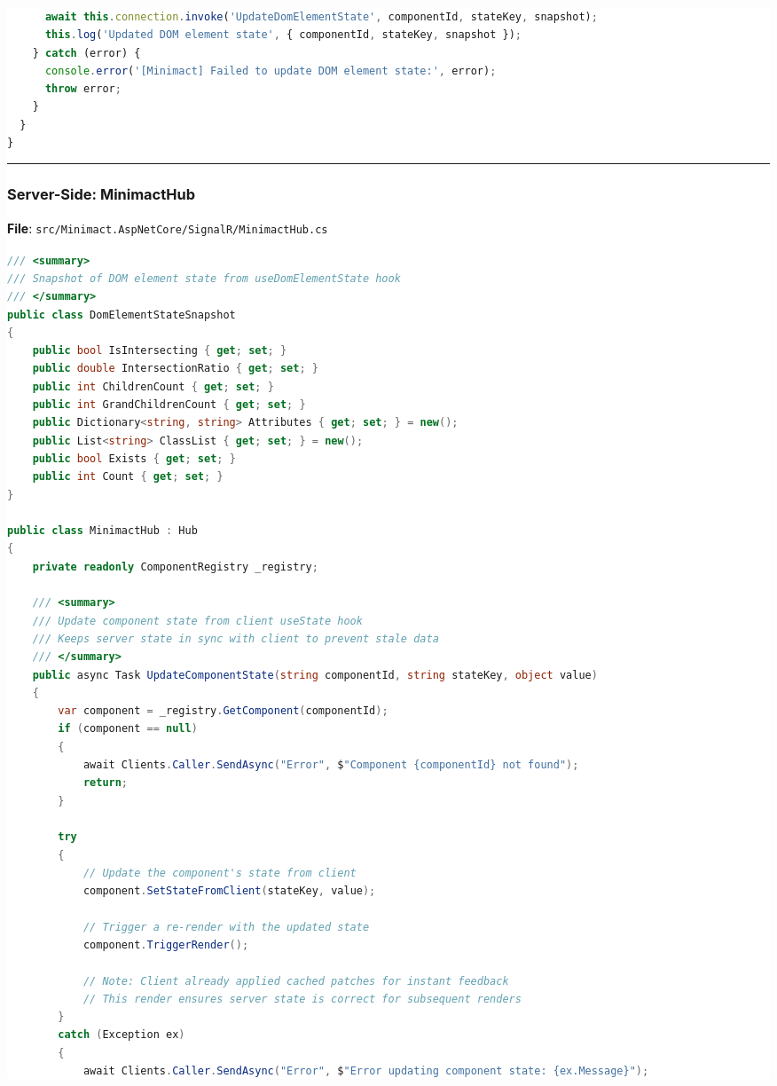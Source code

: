 ```typescript
      await this.connection.invoke('UpdateDomElementState', componentId, stateKey, snapshot);
      this.log('Updated DOM element state', { componentId, stateKey, snapshot });
    } catch (error) {
      console.error('[Minimact] Failed to update DOM element state:', error);
      throw error;
    }
  }
}
```

---

### Server-Side: MinimactHub

**File**: `src/Minimact.AspNetCore/SignalR/MinimactHub.cs`

```csharp
/// <summary>
/// Snapshot of DOM element state from useDomElementState hook
/// </summary>
public class DomElementStateSnapshot
{
    public bool IsIntersecting { get; set; }
    public double IntersectionRatio { get; set; }
    public int ChildrenCount { get; set; }
    public int GrandChildrenCount { get; set; }
    public Dictionary<string, string> Attributes { get; set; } = new();
    public List<string> ClassList { get; set; } = new();
    public bool Exists { get; set; }
    public int Count { get; set; }
}

public class MinimactHub : Hub
{
    private readonly ComponentRegistry _registry;

    /// <summary>
    /// Update component state from client useState hook
    /// Keeps server state in sync with client to prevent stale data
    /// </summary>
    public async Task UpdateComponentState(string componentId, string stateKey, object value)
    {
        var component = _registry.GetComponent(componentId);
        if (component == null)
        {
            await Clients.Caller.SendAsync("Error", $"Component {componentId} not found");
            return;
        }

        try
        {
            // Update the component's state from client
            component.SetStateFromClient(stateKey, value);

            // Trigger a re-render with the updated state
            component.TriggerRender();

            // Note: Client already applied cached patches for instant feedback
            // This render ensures server state is correct for subsequent renders
        }
        catch (Exception ex)
        {
            await Clients.Caller.SendAsync("Error", $"Error updating component state: {ex.Message}");
```